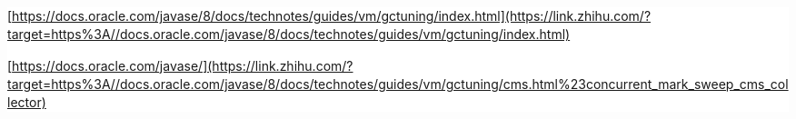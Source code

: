 [https://docs.oracle.com/javase/8/docs/technotes/guides/vm/gctuning/index.html](https://link.zhihu.com/?target=https%3A//docs.oracle.com/javase/8/docs/technotes/guides/vm/gctuning/index.html)

[https://docs.oracle.com/javase/](https://link.zhihu.com/?target=https%3A//docs.oracle.com/javase/8/docs/technotes/guides/vm/gctuning/cms.html%23concurrent_mark_sweep_cms_collector)
